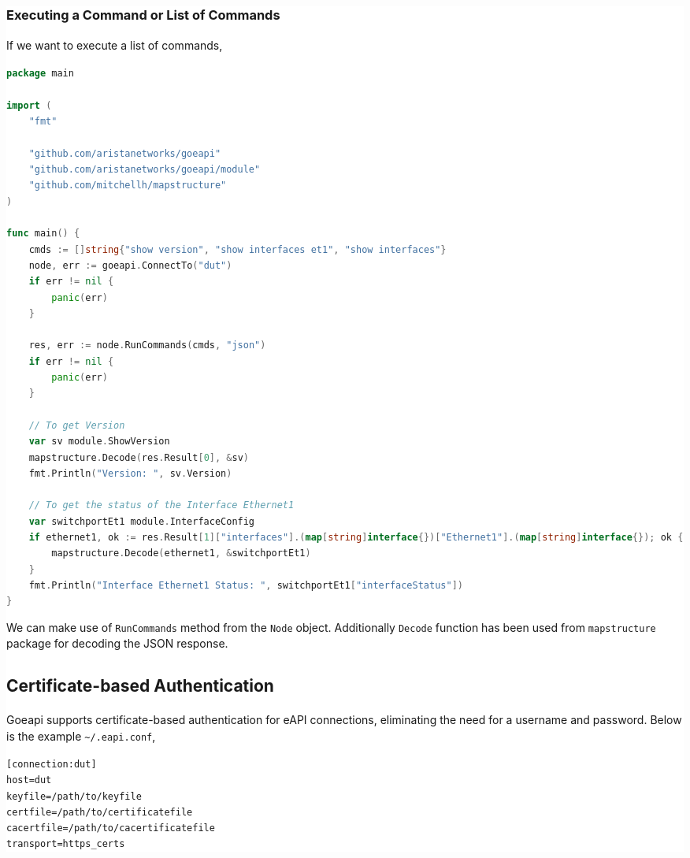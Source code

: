 ### Executing a Command or List of Commands

If we want to execute a list of commands,

```go
package main

import (
	"fmt"

	"github.com/aristanetworks/goeapi"
	"github.com/aristanetworks/goeapi/module"
	"github.com/mitchellh/mapstructure"
)

func main() {
	cmds := []string{"show version", "show interfaces et1", "show interfaces"}
	node, err := goeapi.ConnectTo("dut")
	if err != nil {
		panic(err)
	}

	res, err := node.RunCommands(cmds, "json")
	if err != nil {
		panic(err)
	}

	// To get Version
	var sv module.ShowVersion
	mapstructure.Decode(res.Result[0], &sv)
	fmt.Println("Version: ", sv.Version)

	// To get the status of the Interface Ethernet1
	var switchportEt1 module.InterfaceConfig
	if ethernet1, ok := res.Result[1]["interfaces"].(map[string]interface{})["Ethernet1"].(map[string]interface{}); ok {
		mapstructure.Decode(ethernet1, &switchportEt1)
	}
	fmt.Println("Interface Ethernet1 Status: ", switchportEt1["interfaceStatus"])
}
```

We can make use of `RunCommands` method from the `Node` object. Additionally `Decode` function has been used from `mapstructure` package for decoding the JSON response.

## Certificate-based Authentication

Goeapi supports certificate-based authentication for eAPI connections, eliminating the need for a username and password. Below is the example `~/.eapi.conf`,

```
[connection:dut]
host=dut
keyfile=/path/to/keyfile
certfile=/path/to/certificatefile
cacertfile=/path/to/cacertificatefile
transport=https_certs
```

